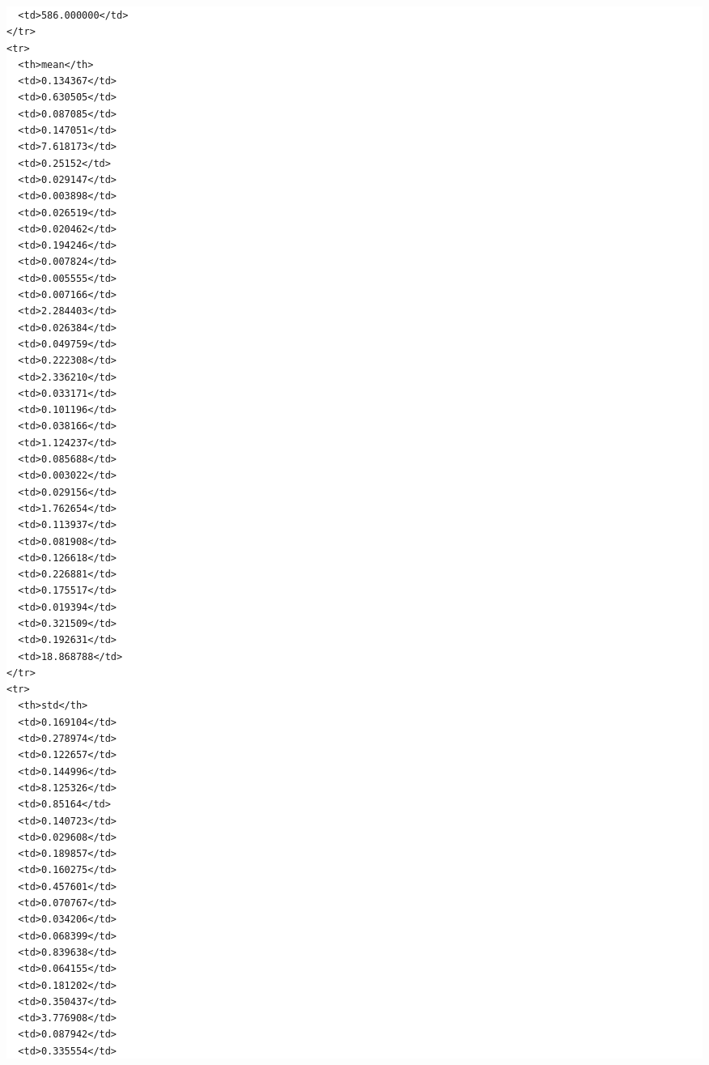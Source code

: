       <td>586.000000</td>
    </tr>
    <tr>
      <th>mean</th>
      <td>0.134367</td>
      <td>0.630505</td>
      <td>0.087085</td>
      <td>0.147051</td>
      <td>7.618173</td>
      <td>0.25152</td>
      <td>0.029147</td>
      <td>0.003898</td>
      <td>0.026519</td>
      <td>0.020462</td>
      <td>0.194246</td>
      <td>0.007824</td>
      <td>0.005555</td>
      <td>0.007166</td>
      <td>2.284403</td>
      <td>0.026384</td>
      <td>0.049759</td>
      <td>0.222308</td>
      <td>2.336210</td>
      <td>0.033171</td>
      <td>0.101196</td>
      <td>0.038166</td>
      <td>1.124237</td>
      <td>0.085688</td>
      <td>0.003022</td>
      <td>0.029156</td>
      <td>1.762654</td>
      <td>0.113937</td>
      <td>0.081908</td>
      <td>0.126618</td>
      <td>0.226881</td>
      <td>0.175517</td>
      <td>0.019394</td>
      <td>0.321509</td>
      <td>0.192631</td>
      <td>18.868788</td>
    </tr>
    <tr>
      <th>std</th>
      <td>0.169104</td>
      <td>0.278974</td>
      <td>0.122657</td>
      <td>0.144996</td>
      <td>8.125326</td>
      <td>0.85164</td>
      <td>0.140723</td>
      <td>0.029608</td>
      <td>0.189857</td>
      <td>0.160275</td>
      <td>0.457601</td>
      <td>0.070767</td>
      <td>0.034206</td>
      <td>0.068399</td>
      <td>0.839638</td>
      <td>0.064155</td>
      <td>0.181202</td>
      <td>0.350437</td>
      <td>3.776908</td>
      <td>0.087942</td>
      <td>0.335554</td>